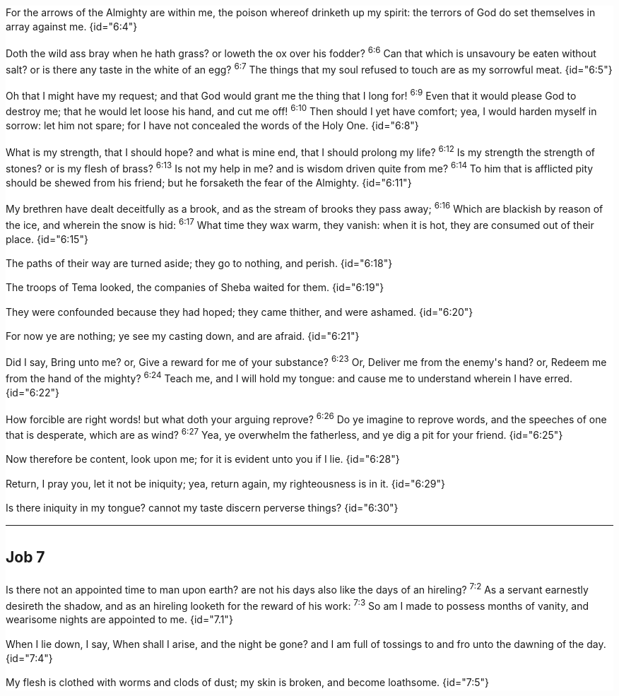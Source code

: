 For the arrows of the Almighty are within me, the poison whereof drinketh up my spirit: the terrors of God do set themselves in array against me.  {id="6:4"}

Doth the wild ass bray when he hath grass? or loweth the ox over his fodder?  <sup>6:6</sup> Can that which is unsavoury be eaten without salt? or is there any taste in the white of an egg?  <sup>6:7</sup> The things that my soul refused to touch are as my sorrowful meat.  {id="6:5"}

Oh that I might have my request; and that God would grant me the thing that I long for!  <sup>6:9</sup> Even that it would please God to destroy me; that he would let loose his hand, and cut me off!  <sup>6:10</sup> Then should I yet have comfort; yea, I would harden myself in sorrow: let him not spare; for I have not concealed the words of the Holy One.  {id="6:8"}

What is my strength, that I should hope? and what is mine end, that I should prolong my life?  <sup>6:12</sup> Is my strength the strength of stones? or is my flesh of brass?  <sup>6:13</sup> Is not my help in me? and is wisdom driven quite from me?  <sup>6:14</sup> To him that is afflicted pity should be shewed from his friend; but he forsaketh the fear of the Almighty.  {id="6:11"}

My brethren have dealt deceitfully as a brook, and as the stream of brooks they pass away; <sup>6:16</sup> Which are blackish by reason of the ice, and wherein the snow is hid: <sup>6:17</sup> What time they wax warm, they vanish: when it is hot, they are consumed out of their place.  {id="6:15"}

The paths of their way are turned aside; they go to nothing, and perish.  {id="6:18"}

The troops of Tema looked, the companies of Sheba waited for them.  {id="6:19"}

They were confounded because they had hoped; they came thither, and were ashamed.  {id="6:20"}

For now ye are nothing; ye see my casting down, and are afraid.  {id="6:21"}

Did I say, Bring unto me? or, Give a reward for me of your substance?  <sup>6:23</sup> Or, Deliver me from the enemy's hand? or, Redeem me from the hand of the mighty?  <sup>6:24</sup> Teach me, and I will hold my tongue: and cause me to understand wherein I have erred.  {id="6:22"}

How forcible are right words! but what doth your arguing reprove? <sup>6:26</sup> Do ye imagine to reprove words, and the speeches of one that is desperate, which are as wind?  <sup>6:27</sup> Yea, ye overwhelm the fatherless, and ye dig a pit for your friend.  {id="6:25"}

Now therefore be content, look upon me; for it is evident unto you if I lie.  {id="6:28"}

Return, I pray you, let it not be iniquity; yea, return again, my righteousness is in it.  {id="6:29"}

Is there iniquity in my tongue? cannot my taste discern perverse things?   {id="6:30"}

---

## Job 7

Is there not an appointed time to man upon earth? are not his days also like the days of an hireling?  <sup>7:2</sup> As a servant earnestly desireth the shadow, and as an hireling looketh for the reward of his work: <sup>7:3</sup> So am I made to possess months of vanity, and wearisome nights are appointed to me.   {id="7.1"}

When I lie down, I say, When shall I arise, and the night be gone? and I am full of tossings to and fro unto the dawning of the day.  {id="7:4"}

My flesh is clothed with worms and clods of dust; my skin is broken, and become loathsome.  {id="7:5"}
